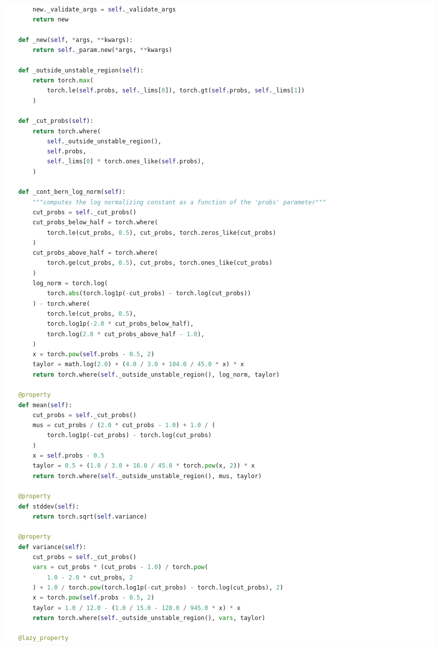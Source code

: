 ```python
        new._validate_args = self._validate_args
        return new

    def _new(self, *args, **kwargs):
        return self._param.new(*args, **kwargs)

    def _outside_unstable_region(self):
        return torch.max(
            torch.le(self.probs, self._lims[0]), torch.gt(self.probs, self._lims[1])
        )

    def _cut_probs(self):
        return torch.where(
            self._outside_unstable_region(),
            self.probs,
            self._lims[0] * torch.ones_like(self.probs),
        )

    def _cont_bern_log_norm(self):
        """computes the log normalizing constant as a function of the 'probs' parameter"""
        cut_probs = self._cut_probs()
        cut_probs_below_half = torch.where(
            torch.le(cut_probs, 0.5), cut_probs, torch.zeros_like(cut_probs)
        )
        cut_probs_above_half = torch.where(
            torch.ge(cut_probs, 0.5), cut_probs, torch.ones_like(cut_probs)
        )
        log_norm = torch.log(
            torch.abs(torch.log1p(-cut_probs) - torch.log(cut_probs))
        ) - torch.where(
            torch.le(cut_probs, 0.5),
            torch.log1p(-2.0 * cut_probs_below_half),
            torch.log(2.0 * cut_probs_above_half - 1.0),
        )
        x = torch.pow(self.probs - 0.5, 2)
        taylor = math.log(2.0) + (4.0 / 3.0 + 104.0 / 45.0 * x) * x
        return torch.where(self._outside_unstable_region(), log_norm, taylor)

    @property
    def mean(self):
        cut_probs = self._cut_probs()
        mus = cut_probs / (2.0 * cut_probs - 1.0) + 1.0 / (
            torch.log1p(-cut_probs) - torch.log(cut_probs)
        )
        x = self.probs - 0.5
        taylor = 0.5 + (1.0 / 3.0 + 16.0 / 45.0 * torch.pow(x, 2)) * x
        return torch.where(self._outside_unstable_region(), mus, taylor)

    @property
    def stddev(self):
        return torch.sqrt(self.variance)

    @property
    def variance(self):
        cut_probs = self._cut_probs()
        vars = cut_probs * (cut_probs - 1.0) / torch.pow(
            1.0 - 2.0 * cut_probs, 2
        ) + 1.0 / torch.pow(torch.log1p(-cut_probs) - torch.log(cut_probs), 2)
        x = torch.pow(self.probs - 0.5, 2)
        taylor = 1.0 / 12.0 - (1.0 / 15.0 - 128.0 / 945.0 * x) * x
        return torch.where(self._outside_unstable_region(), vars, taylor)

    @lazy_property
```